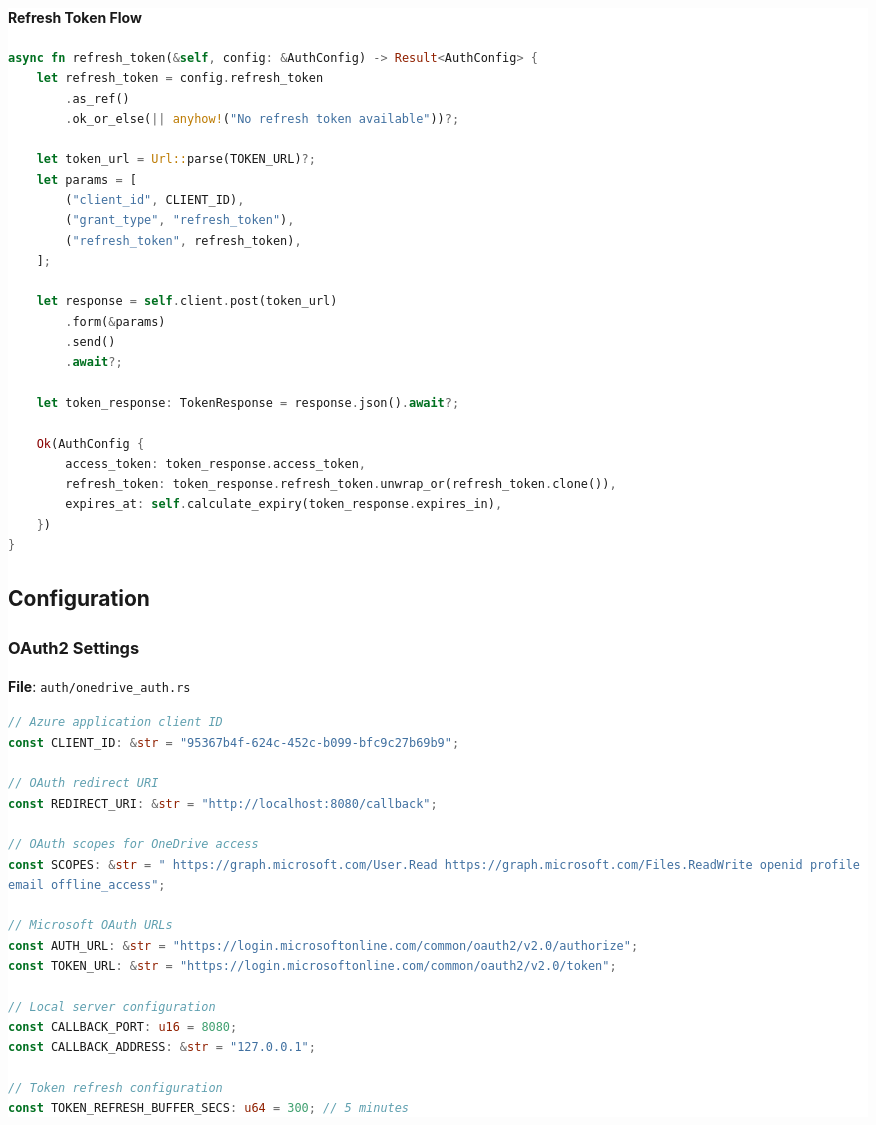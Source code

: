 #### Refresh Token Flow
```rust
async fn refresh_token(&self, config: &AuthConfig) -> Result<AuthConfig> {
    let refresh_token = config.refresh_token
        .as_ref()
        .ok_or_else(|| anyhow!("No refresh token available"))?;
    
    let token_url = Url::parse(TOKEN_URL)?;
    let params = [
        ("client_id", CLIENT_ID),
        ("grant_type", "refresh_token"),
        ("refresh_token", refresh_token),
    ];
    
    let response = self.client.post(token_url)
        .form(&params)
        .send()
        .await?;
    
    let token_response: TokenResponse = response.json().await?;
    
    Ok(AuthConfig {
        access_token: token_response.access_token,
        refresh_token: token_response.refresh_token.unwrap_or(refresh_token.clone()),
        expires_at: self.calculate_expiry(token_response.expires_in),
    })
}
```

## Configuration

### OAuth2 Settings
**File**: `auth/onedrive_auth.rs`

```rust
// Azure application client ID
const CLIENT_ID: &str = "95367b4f-624c-452c-b099-bfc9c27b69b9";

// OAuth redirect URI
const REDIRECT_URI: &str = "http://localhost:8080/callback";

// OAuth scopes for OneDrive access
const SCOPES: &str = " https://graph.microsoft.com/User.Read https://graph.microsoft.com/Files.ReadWrite openid profile email offline_access";

// Microsoft OAuth URLs
const AUTH_URL: &str = "https://login.microsoftonline.com/common/oauth2/v2.0/authorize";
const TOKEN_URL: &str = "https://login.microsoftonline.com/common/oauth2/v2.0/token";

// Local server configuration
const CALLBACK_PORT: u16 = 8080;
const CALLBACK_ADDRESS: &str = "127.0.0.1";

// Token refresh configuration
const TOKEN_REFRESH_BUFFER_SECS: u64 = 300; // 5 minutes
```

